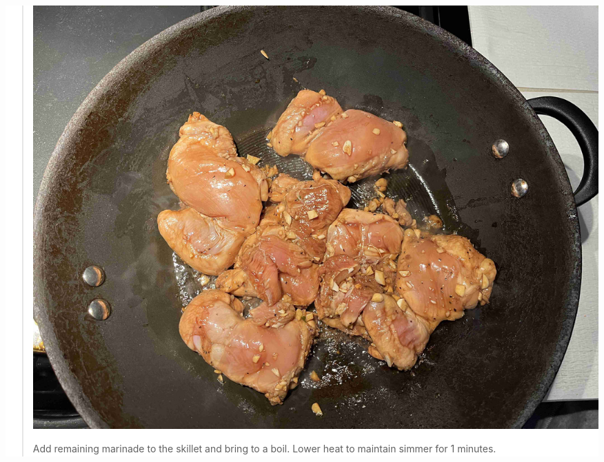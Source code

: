 > <img src="chickenadobo2.JPG" width="100%" ></img>
>
> Add remaining marinade to the skillet and bring to a boil. Lower heat to maintain simmer for 1 minutes. 
>